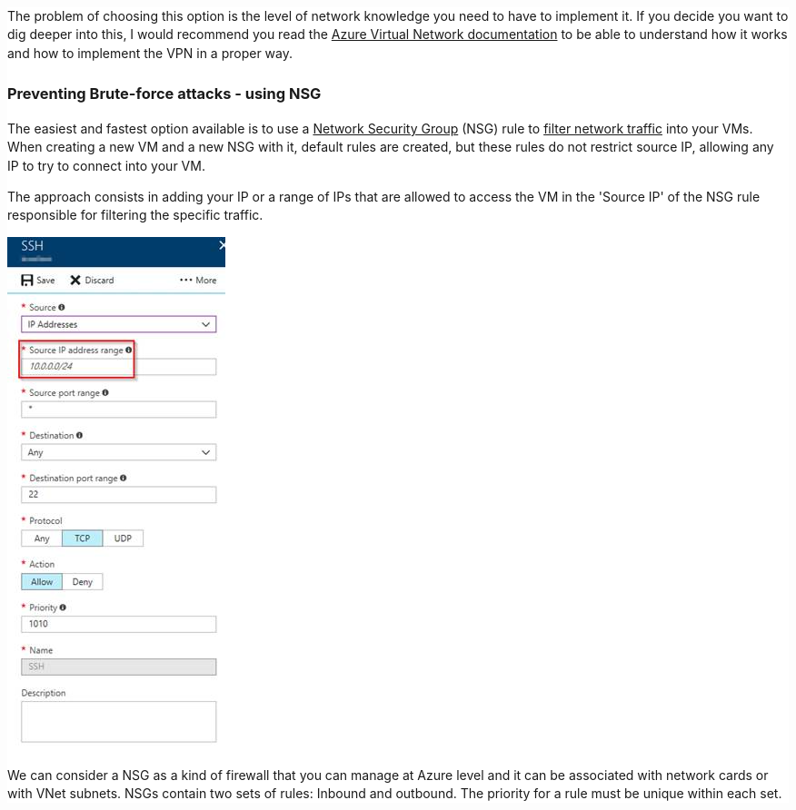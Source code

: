 The problem of choosing this option is the level of network knowledge you need to have to implement it. If you decide you want to dig deeper into this, I would recommend you read the [Azure Virtual Network documentation](https://docs.microsoft.com/en-us/azure/virtual-network/virtual-network-vnet-plan-design-arm) to be able to understand how it works and how to implement the VPN in a proper way.
 
### Preventing Brute-force attacks - using NSG

The easiest and fastest option available is to use a [Network Security Group](https://docs.microsoft.com/en-us/azure/virtual-network/virtual-networks-nsg) (NSG) rule to [filter network traffic](https://docs.microsoft.com/en-us/azure/virtual-network/virtual-networks-nsg) into your VMs. When creating a new VM and a new NSG with it, default rules are created, but these rules do not restrict source IP, allowing any IP to try to connect into your VM.

The approach consists in adding your IP or a range of IPs that are allowed to access the VM in the 'Source IP' of the NSG rule responsible for filtering the specific traffic. 

![Filtering RDP/SSH port using NSG](./media/nsg-filtering-port.png)

We can consider a NSG as a kind of firewall that you can manage at Azure level and it can be associated with network cards or with VNet subnets. NSGs contain two sets of rules: Inbound and outbound. The priority for a rule must be unique within each set.

